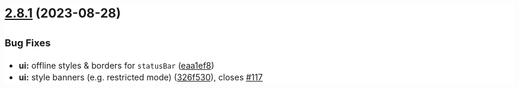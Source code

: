 ## [2.8.1](https://github.com/catppuccin/vscode/compare/v2.8.0...v2.8.1) (2023-08-28)


### Bug Fixes

* **ui:** offline styles & borders for `statusBar` ([eaa1ef8](https://github.com/catppuccin/vscode/commit/eaa1ef883a6ce1d18680707496311c7ba38aea8c))
* **ui:** style banners (e.g. restricted mode) ([326f530](https://github.com/catppuccin/vscode/commit/326f530eeecbd53be87b4beb274f0f85d2380030)), closes [#117](https://github.com/catppuccin/vscode/issues/117)
